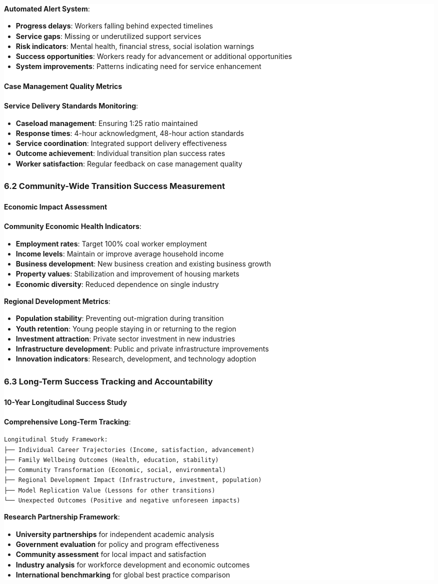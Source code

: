 **Automated Alert System**:
- **Progress delays**: Workers falling behind expected timelines
- **Service gaps**: Missing or underutilized support services
- **Risk indicators**: Mental health, financial stress, social isolation warnings
- **Success opportunities**: Workers ready for advancement or additional opportunities
- **System improvements**: Patterns indicating need for service enhancement

#### Case Management Quality Metrics
**Service Delivery Standards Monitoring**:
- **Caseload management**: Ensuring 1:25 ratio maintained
- **Response times**: 4-hour acknowledgment, 48-hour action standards
- **Service coordination**: Integrated support delivery effectiveness
- **Outcome achievement**: Individual transition plan success rates
- **Worker satisfaction**: Regular feedback on case management quality

### 6.2 Community-Wide Transition Success Measurement

#### Economic Impact Assessment
**Community Economic Health Indicators**:
- **Employment rates**: Target 100% coal worker employment
- **Income levels**: Maintain or improve average household income
- **Business development**: New business creation and existing business growth
- **Property values**: Stabilization and improvement of housing markets
- **Economic diversity**: Reduced dependence on single industry

**Regional Development Metrics**:
- **Population stability**: Preventing out-migration during transition
- **Youth retention**: Young people staying in or returning to the region
- **Investment attraction**: Private sector investment in new industries
- **Infrastructure development**: Public and private infrastructure improvements
- **Innovation indicators**: Research, development, and technology adoption

### 6.3 Long-Term Success Tracking and Accountability

#### 10-Year Longitudinal Success Study
**Comprehensive Long-Term Tracking**:
```
Longitudinal Study Framework:
├── Individual Career Trajectories (Income, satisfaction, advancement)
├── Family Wellbeing Outcomes (Health, education, stability)  
├── Community Transformation (Economic, social, environmental)
├── Regional Development Impact (Infrastructure, investment, population)
├── Model Replication Value (Lessons for other transitions)
└── Unexpected Outcomes (Positive and negative unforeseen impacts)
```

**Research Partnership Framework**:
- **University partnerships** for independent academic analysis
- **Government evaluation** for policy and program effectiveness
- **Community assessment** for local impact and satisfaction
- **Industry analysis** for workforce development and economic outcomes
- **International benchmarking** for global best practice comparison
